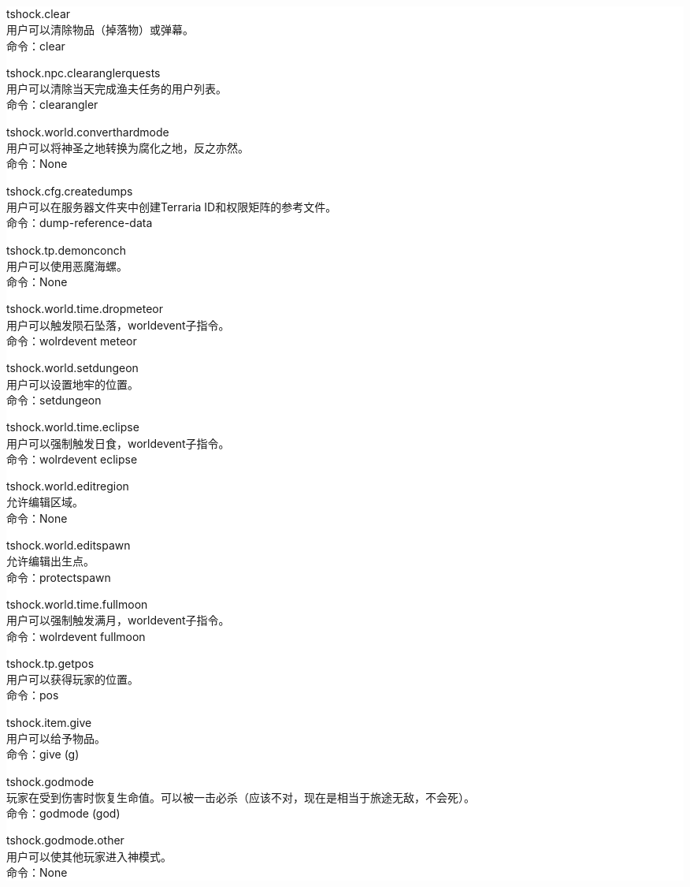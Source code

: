 tshock.clear  
用户可以清除物品（掉落物）或弹幕。  
命令：clear

tshock.npc.clearanglerquests  
用户可以清除当天完成渔夫任务的用户列表。  
命令：clearangler

tshock.world.converthardmode  
用户可以将神圣之地转换为腐化之地，反之亦然。  
命令：None

tshock.cfg.createdumps  
用户可以在服务器文件夹中创建Terraria ID和权限矩阵的参考文件。  
命令：dump-reference-data

tshock.tp.demonconch  
用户可以使用恶魔海螺。  
命令：None

tshock.world.time.dropmeteor  
用户可以触发陨石坠落，worldevent子指令。  
命令：wolrdevent meteor

tshock.world.setdungeon  
用户可以设置地牢的位置。  
命令：setdungeon

tshock.world.time.eclipse  
用户可以强制触发日食，worldevent子指令。  
命令：wolrdevent eclipse

tshock.world.editregion  
允许编辑区域。  
命令：None

tshock.world.editspawn  
允许编辑出生点。  
命令：protectspawn

tshock.world.time.fullmoon  
用户可以强制触发满月，worldevent子指令。  
命令：wolrdevent fullmoon

tshock.tp.getpos  
用户可以获得玩家的位置。  
命令：pos

tshock.item.give  
用户可以给予物品。  
命令：give (g)

tshock.godmode  
玩家在受到伤害时恢复生命值。可以被一击必杀（应该不对，现在是相当于旅途无敌，不会死）。  
命令：godmode (god)

tshock.godmode.other  
用户可以使其他玩家进入神模式。  
命令：None
